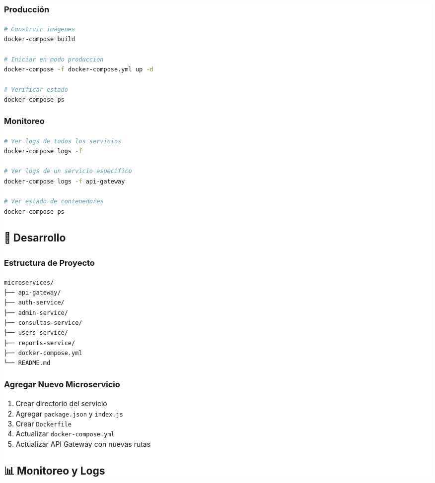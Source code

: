 ### Producción

```bash
# Construir imágenes
docker-compose build

# Iniciar en modo producción
docker-compose -f docker-compose.yml up -d

# Verificar estado
docker-compose ps
```

### Monitoreo

```bash
# Ver logs de todos los servicios
docker-compose logs -f

# Ver logs de un servicio específico
docker-compose logs -f api-gateway

# Ver estado de contenedores
docker-compose ps
```

## 🔧 Desarrollo

### Estructura de Proyecto

```
microservices/
├── api-gateway/
├── auth-service/
├── admin-service/
├── consultas-service/
├── users-service/
├── reports-service/
├── docker-compose.yml
└── README.md
```

### Agregar Nuevo Microservicio

1. Crear directorio del servicio
2. Agregar `package.json` y `index.js`
3. Crear `Dockerfile`
4. Actualizar `docker-compose.yml`
5. Actualizar API Gateway con nuevas rutas

## 📊 Monitoreo y Logs
